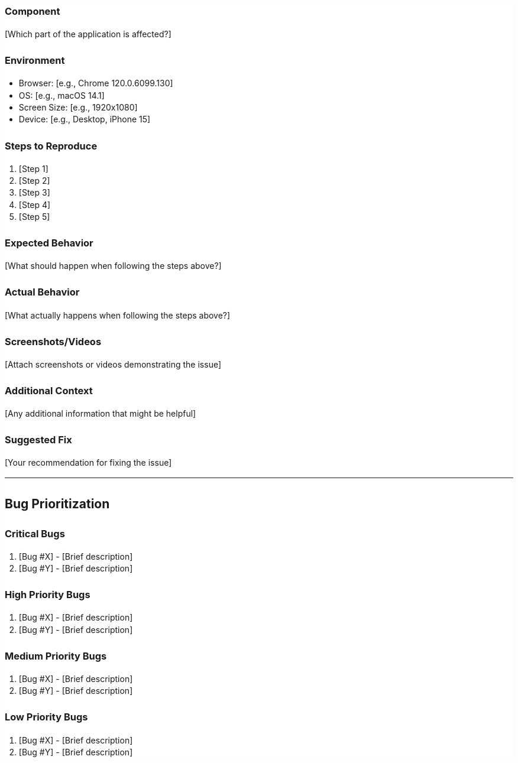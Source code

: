 ### Component
[Which part of the application is affected?]

### Environment
- Browser: [e.g., Chrome 120.0.6099.130]
- OS: [e.g., macOS 14.1]
- Screen Size: [e.g., 1920x1080]
- Device: [e.g., Desktop, iPhone 15]

### Steps to Reproduce
1. [Step 1]
2. [Step 2]
3. [Step 3]
4. [Step 4]
5. [Step 5]

### Expected Behavior
[What should happen when following the steps above?]

### Actual Behavior
[What actually happens when following the steps above?]

### Screenshots/Videos
[Attach screenshots or videos demonstrating the issue]

### Additional Context
[Any additional information that might be helpful]

### Suggested Fix
[Your recommendation for fixing the issue]

---

## Bug Prioritization

### Critical Bugs
1. [Bug #X] - [Brief description]
2. [Bug #Y] - [Brief description]

### High Priority Bugs
1. [Bug #X] - [Brief description]
2. [Bug #Y] - [Brief description]

### Medium Priority Bugs
1. [Bug #X] - [Brief description]
2. [Bug #Y] - [Brief description]

### Low Priority Bugs
1. [Bug #X] - [Brief description]
2. [Bug #Y] - [Brief description]
